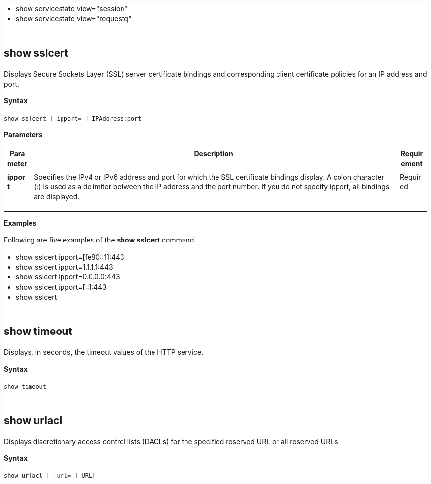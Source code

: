 -   show servicestate view="session"
-   show servicestate view="requestq"

---

## show sslcert

Displays Secure Sockets Layer (SSL) server certificate bindings and
corresponding client certificate policies for an IP address and port.

**Syntax**

```powershell
show sslcert [ ipport= ] IPAddress:port
```

**Parameters**

|Parameter|Description|Requirement|
|------------|------------------------------------------------------------------------------------------------------------------------------------------------------------------------------------------------------------------------------------------------|----------|
| **ipport** | Specifies the IPv4 or IPv6 address and port for which the SSL certificate bindings display. A colon character (:) is used as a delimiter between the IP address and the port number. If you do not specify ipport, all bindings are displayed. | Required |

---


**Examples**

Following are five examples of the **show sslcert** command.

-   show sslcert ipport=[fe80::1]:443
-   show sslcert ipport=1.1.1.1:443
-   show sslcert ipport=0.0.0.0:443
-   show sslcert ipport=[::]:443
-   show sslcert

---

## show timeout

Displays, in seconds, the timeout values of the HTTP service.

**Syntax**

```powershell
show timeout
```

---

## show urlacl

Displays discretionary access control lists (DACLs) for the specified reserved URL or all reserved URLs.

**Syntax**

```powershell
show urlacl [ [url= ] URL]
```
